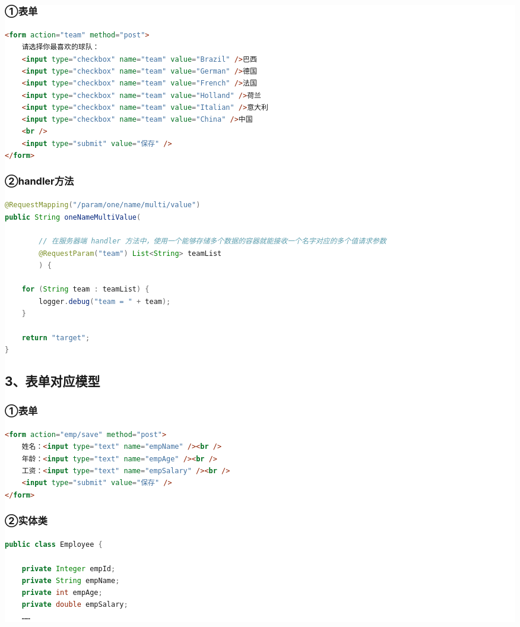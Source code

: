 ### ①表单

```html
<form action="team" method="post">
    请选择你最喜欢的球队：
    <input type="checkbox" name="team" value="Brazil" />巴西
    <input type="checkbox" name="team" value="German" />德国
    <input type="checkbox" name="team" value="French" />法国
    <input type="checkbox" name="team" value="Holland" />荷兰
    <input type="checkbox" name="team" value="Italian" />意大利
    <input type="checkbox" name="team" value="China" />中国
    <br />
    <input type="submit" value="保存" />
</form>
```

### ②handler方法

```java
@RequestMapping("/param/one/name/multi/value")
public String oneNameMultiValue(

        // 在服务器端 handler 方法中，使用一个能够存储多个数据的容器就能接收一个名字对应的多个值请求参数
        @RequestParam("team") List<String> teamList
        ) {

    for (String team : teamList) {
        logger.debug("team = " + team);
    }

    return "target";
}
```

## 3、表单对应模型

### ①表单

```html
<form action="emp/save" method="post">
    姓名：<input type="text" name="empName" /><br />
    年龄：<input type="text" name="empAge" /><br />
    工资：<input type="text" name="empSalary" /><br />
    <input type="submit" value="保存" />
</form>
```

### ②实体类

```java
public class Employee {

    private Integer empId;
    private String empName;
    private int empAge;
    private double empSalary;
    ……
```
